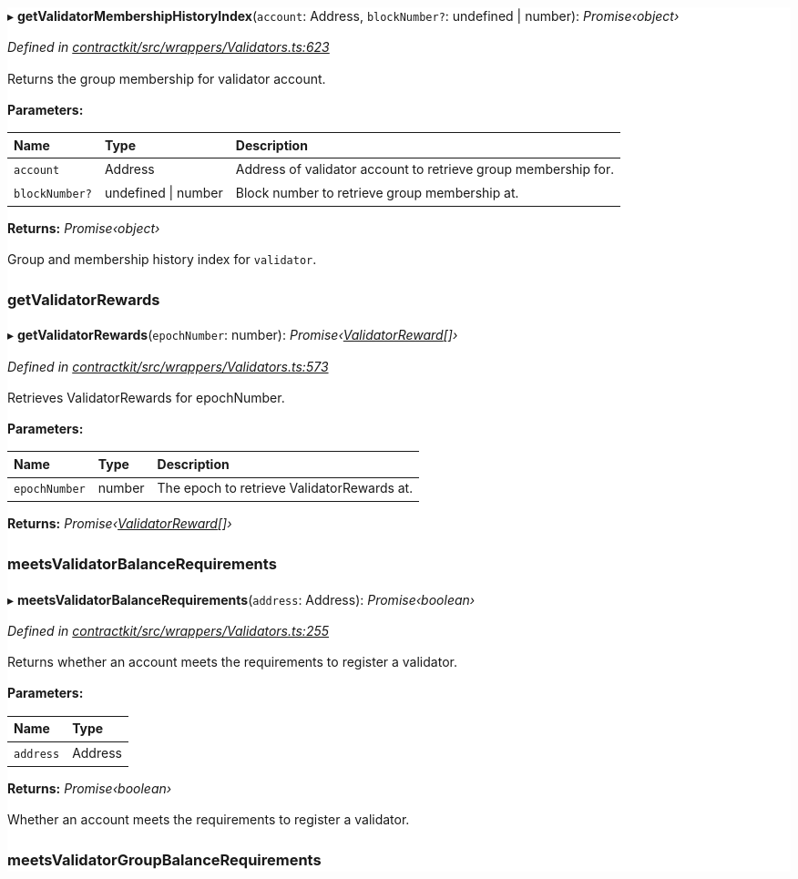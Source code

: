 ▸ **getValidatorMembershipHistoryIndex**\(`account`: Address, `blockNumber?`: undefined \| number\): _Promise‹object›_

_Defined in_ [_contractkit/src/wrappers/Validators.ts:623_](https://github.com/celo-org/celo-monorepo/blob/master/packages/sdk/contractkit/src/wrappers/Validators.ts#L623)

Returns the group membership for validator account.

**Parameters:**

| Name | Type | Description |
| :--- | :--- | :--- |
| `account` | Address | Address of validator account to retrieve group membership for. |
| `blockNumber?` | undefined \| number | Block number to retrieve group membership at. |

**Returns:** _Promise‹object›_

Group and membership history index for `validator`.

### getValidatorRewards

▸ **getValidatorRewards**\(`epochNumber`: number\): _Promise‹_[_ValidatorReward_]()_\[\]›_

_Defined in_ [_contractkit/src/wrappers/Validators.ts:573_](https://github.com/celo-org/celo-monorepo/blob/master/packages/sdk/contractkit/src/wrappers/Validators.ts#L573)

Retrieves ValidatorRewards for epochNumber.

**Parameters:**

| Name | Type | Description |
| :--- | :--- | :--- |
| `epochNumber` | number | The epoch to retrieve ValidatorRewards at. |

**Returns:** _Promise‹_[_ValidatorReward_]()_\[\]›_

### meetsValidatorBalanceRequirements

▸ **meetsValidatorBalanceRequirements**\(`address`: Address\): _Promise‹boolean›_

_Defined in_ [_contractkit/src/wrappers/Validators.ts:255_](https://github.com/celo-org/celo-monorepo/blob/master/packages/sdk/contractkit/src/wrappers/Validators.ts#L255)

Returns whether an account meets the requirements to register a validator.

**Parameters:**

| Name | Type |
| :--- | :--- |
| `address` | Address |

**Returns:** _Promise‹boolean›_

Whether an account meets the requirements to register a validator.

### meetsValidatorGroupBalanceRequirements
